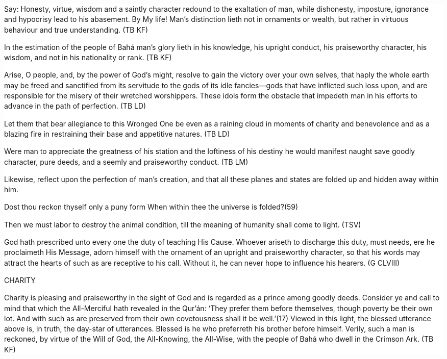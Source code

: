 Say: Honesty, virtue, wisdom and a saintly character redound to the exaltation
of man, while dishonesty, imposture, ignorance and hypocrisy lead to his
abasement. By My life! Man’s distinction lieth not in ornaments or wealth,
but rather in virtuous behaviour and true understanding. (TB KF)

In the estimation of the
people of Bahá man’s glory lieth in his knowledge, his upright conduct,
his praiseworthy character, his wisdom, and not in his nationality or
rank. (TB KF)

Arise, O people, and, by the power of God’s might, resolve to
gain the victory over your own selves, that haply the whole earth may be
freed and sanctified from its servitude to the gods of its idle
fancies—gods that have inflicted such loss upon, and are responsible for
the misery of their wretched worshippers. These idols form the obstacle
that impedeth man in his efforts to advance in the path of perfection. (TB LD)

Let them that bear
allegiance to this Wronged One be even as a raining cloud in moments of
charity and benevolence and as a blazing fire in restraining their base
and appetitive natures. (TB LD)

Were man to appreciate the greatness of his station and the loftiness of
his destiny he would manifest naught save goodly character, pure deeds,
and a seemly and praiseworthy conduct. (TB LM)

Likewise, reflect upon the perfection of man’s creation, and that all
these planes and states are folded up and hidden away within him.

  Dost thou reckon thyself only a puny form
  When within thee the universe is folded?(59)

Then we must labor to destroy the animal condition, till the meaning of
humanity shall come to light. (TSV)

God hath prescribed unto every one the duty of teaching His Cause. Whoever
ariseth to discharge this duty, must needs, ere he proclaimeth His
Message, adorn himself with the ornament of an upright and praiseworthy
character, so that his words may attract the hearts of such as are
receptive to his call. Without it, he can never hope to influence his
hearers. (G CLVIII)


CHARITY

Charity is pleasing and praiseworthy in the sight of God and is regarded
as a prince among goodly deeds. Consider ye and call to mind that which
the All-Merciful hath revealed in the Qur’án: ‘They prefer them before
themselves, though poverty be their own lot. And with such as are
preserved from their own covetousness shall it be well.’(17) Viewed in
this light, the blessed utterance above is, in truth, the day-star of
utterances. Blessed is he who preferreth his brother before himself.
Verily, such a man is reckoned, by virtue of the Will of God, the
All-Knowing, the All-Wise, with the people of Bahá who dwell in the
Crimson Ark. (TB KF)
